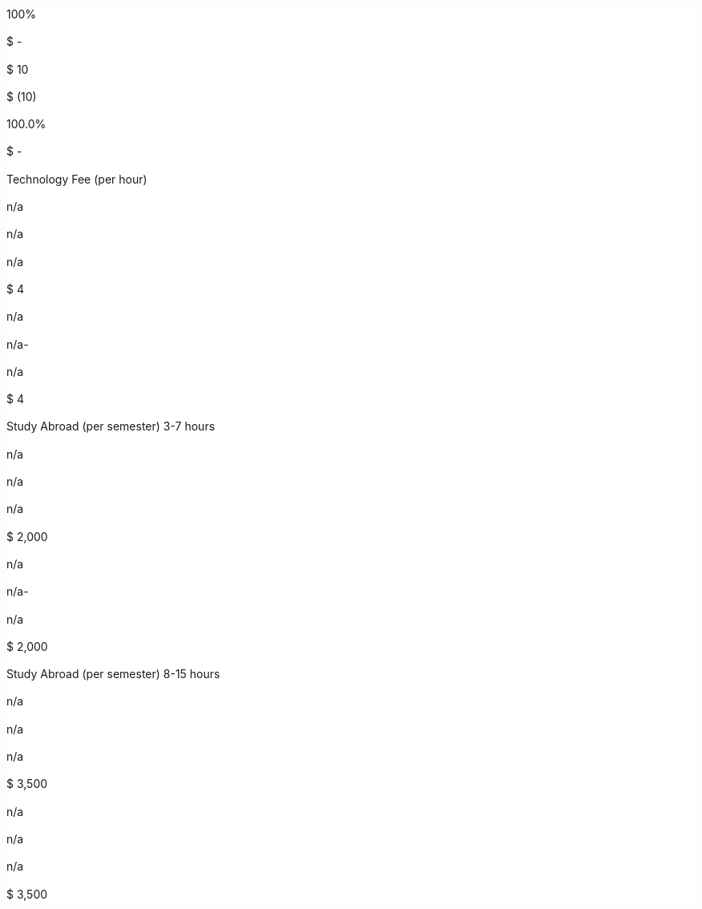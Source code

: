 100%

$ -

$ 10

$ (10)

100.0%

$ -

Technology Fee (per hour)

n/a

n/a

n/a

$ 4

n/a

n/a-

n/a

$ 4

Study Abroad (per semester) 3-7 hours

n/a

n/a

n/a

$ 2,000

n/a

n/a-

n/a

$ 2,000

Study Abroad (per semester) 8-15 hours

n/a

n/a

n/a

$ 3,500

n/a

n/a

n/a

$ 3,500
